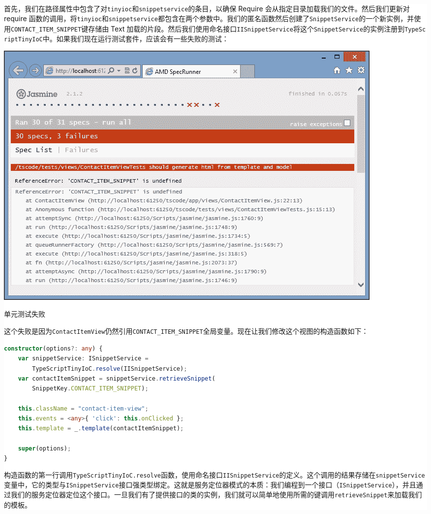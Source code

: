 首先，我们在路径属性中包含了对`tinyioc`和`snippetservice`的条目，以确保 Require 会从指定目录加载我们的文件。然后我们更新对 require 函数的调用，将`tinyioc`和`snippetservice`都包含在两个参数中。我们的匿名函数然后创建了`SnippetService`的一个新实例，并使用`CONTACT_ITEM_SNIPPET`键存储由 Text 加载的片段。然后我们使用命名接口`IISnippetService`将这个`SnippetService`的实例注册到`TypeScriptTinyIoC`中。如果我们现在运行测试套件，应该会有一些失败的测试：

![使用服务定位器](img/9665OS_08_05.jpg)

单元测试失败

这个失败是因为`ContactItemView`仍然引用`CONTACT_ITEM_SNIPPET`全局变量。现在让我们修改这个视图的构造函数如下：

```ts
constructor(options?: any) {
    var snippetService: ISnippetService =
        TypeScriptTinyIoC.resolve(IISnippetService);
    var contactItemSnippet = snippetService.retrieveSnippet(
        SnippetKey.CONTACT_ITEM_SNIPPET);

    this.className = "contact-item-view";
    this.events = <any>{ 'click': this.onClicked };
    this.template = _.template(contactItemSnippet);

    super(options);
}
```

构造函数的第一行调用`TypeScriptTinyIoC.resolve`函数，使用命名接口`IISnippetService`的定义。这个调用的结果存储在`snippetService`变量中，它的类型与`ISnippetService`接口强类型绑定。这就是服务定位器模式的本质：我们编程到一个接口（`ISnippetService`），并且通过我们的服务定位器定位这个接口。一旦我们有了提供接口的类的实例，我们就可以简单地使用所需的键调用`retrieveSnippet`来加载我们的模板。
